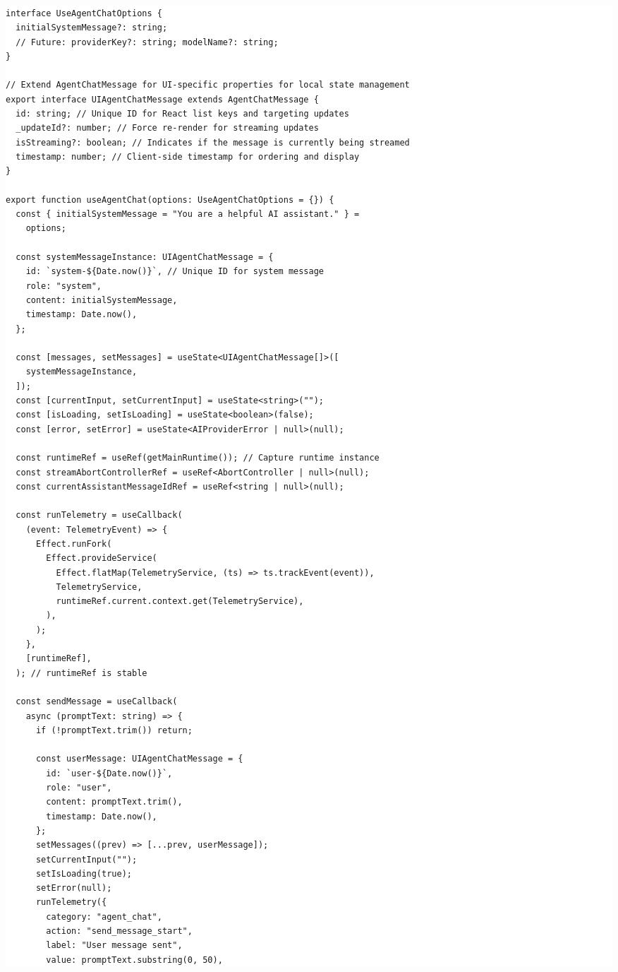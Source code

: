     interface UseAgentChatOptions {
      initialSystemMessage?: string;
      // Future: providerKey?: string; modelName?: string;
    }

    // Extend AgentChatMessage for UI-specific properties for local state management
    export interface UIAgentChatMessage extends AgentChatMessage {
      id: string; // Unique ID for React list keys and targeting updates
      _updateId?: number; // Force re-render for streaming updates
      isStreaming?: boolean; // Indicates if the message is currently being streamed
      timestamp: number; // Client-side timestamp for ordering and display
    }

    export function useAgentChat(options: UseAgentChatOptions = {}) {
      const { initialSystemMessage = "You are a helpful AI assistant." } =
        options;

      const systemMessageInstance: UIAgentChatMessage = {
        id: `system-${Date.now()}`, // Unique ID for system message
        role: "system",
        content: initialSystemMessage,
        timestamp: Date.now(),
      };

      const [messages, setMessages] = useState<UIAgentChatMessage[]>([
        systemMessageInstance,
      ]);
      const [currentInput, setCurrentInput] = useState<string>("");
      const [isLoading, setIsLoading] = useState<boolean>(false);
      const [error, setError] = useState<AIProviderError | null>(null);

      const runtimeRef = useRef(getMainRuntime()); // Capture runtime instance
      const streamAbortControllerRef = useRef<AbortController | null>(null);
      const currentAssistantMessageIdRef = useRef<string | null>(null);

      const runTelemetry = useCallback(
        (event: TelemetryEvent) => {
          Effect.runFork(
            Effect.provideService(
              Effect.flatMap(TelemetryService, (ts) => ts.trackEvent(event)),
              TelemetryService,
              runtimeRef.current.context.get(TelemetryService),
            ),
          );
        },
        [runtimeRef],
      ); // runtimeRef is stable

      const sendMessage = useCallback(
        async (promptText: string) => {
          if (!promptText.trim()) return;

          const userMessage: UIAgentChatMessage = {
            id: `user-${Date.now()}`,
            role: "user",
            content: promptText.trim(),
            timestamp: Date.now(),
          };
          setMessages((prev) => [...prev, userMessage]);
          setCurrentInput("");
          setIsLoading(true);
          setError(null);
          runTelemetry({
            category: "agent_chat",
            action: "send_message_start",
            label: "User message sent",
            value: promptText.substring(0, 50),